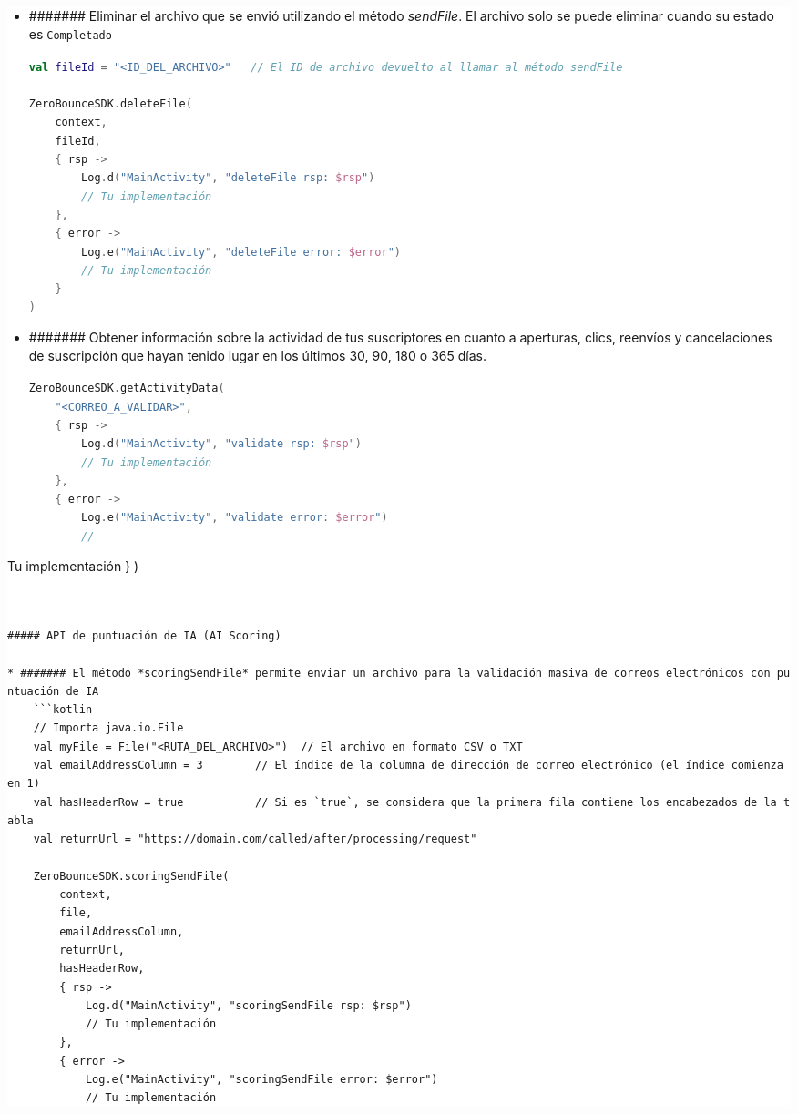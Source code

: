 * ####### Eliminar el archivo que se envió utilizando el método *sendFile*. El archivo solo se puede eliminar cuando su estado es `Completado`
    ```kotlin
    val fileId = "<ID_DEL_ARCHIVO>"   // El ID de archivo devuelto al llamar al método sendFile

    ZeroBounceSDK.deleteFile(
        context,
        fileId,
        { rsp -> 
            Log.d("MainActivity", "deleteFile rsp: $rsp")
            // Tu implementación
        },
        { error -> 
            Log.e("MainActivity", "deleteFile error: $error") 
            // Tu implementación
        }
    )
    ```

* ####### Obtener información sobre la actividad de tus suscriptores en cuanto a aperturas, clics, reenvíos y cancelaciones de suscripción que hayan tenido lugar en los últimos 30, 90, 180 o 365 días.
    ```kotlin
    ZeroBounceSDK.getActivityData(
        "<CORREO_A_VALIDAR>",
        { rsp -> 
            Log.d("MainActivity", "validate rsp: $rsp")
            // Tu implementación
        },
        { error -> 
            Log.e("MainActivity", "validate error: $error") 
            //

Tu implementación
}
)
```


##### API de puntuación de IA (AI Scoring)

* ####### El método *scoringSendFile* permite enviar un archivo para la validación masiva de correos electrónicos con puntuación de IA
    ```kotlin
    // Importa java.io.File
    val myFile = File("<RUTA_DEL_ARCHIVO>")  // El archivo en formato CSV o TXT
    val emailAddressColumn = 3        // El índice de la columna de dirección de correo electrónico (el índice comienza en 1)
    val hasHeaderRow = true           // Si es `true`, se considera que la primera fila contiene los encabezados de la tabla
    val returnUrl = "https://domain.com/called/after/processing/request"

    ZeroBounceSDK.scoringSendFile(
        context,
        file,
        emailAddressColumn,
        returnUrl, 
        hasHeaderRow,
        { rsp ->
            Log.d("MainActivity", "scoringSendFile rsp: $rsp")
            // Tu implementación
        },
        { error ->
            Log.e("MainActivity", "scoringSendFile error: $error")
            // Tu implementación
```